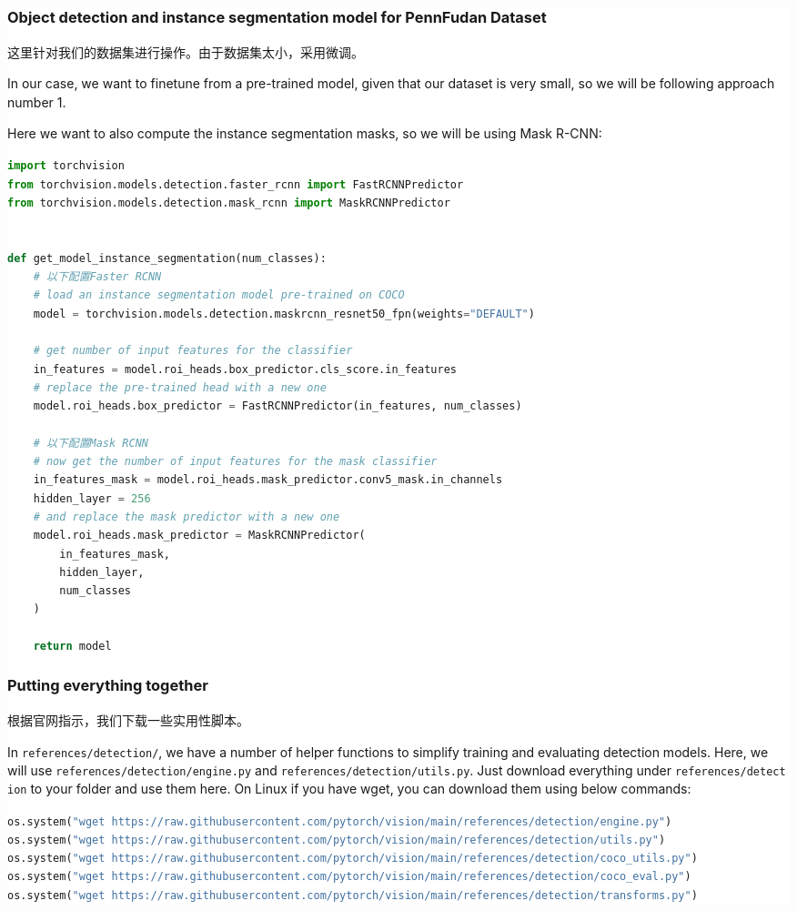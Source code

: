 ### Object detection and instance segmentation model for PennFudan Dataset

这里针对我们的数据集进行操作。由于数据集太小，采用微调。

In our case, we want to finetune from a pre-trained model, given that our dataset is very small, so we will be following approach number 1.

Here we want to also compute the instance segmentation masks, so we will be using Mask R-CNN:

```python
import torchvision
from torchvision.models.detection.faster_rcnn import FastRCNNPredictor
from torchvision.models.detection.mask_rcnn import MaskRCNNPredictor


def get_model_instance_segmentation(num_classes):
    # 以下配置Faster RCNN
    # load an instance segmentation model pre-trained on COCO
    model = torchvision.models.detection.maskrcnn_resnet50_fpn(weights="DEFAULT")

    # get number of input features for the classifier
    in_features = model.roi_heads.box_predictor.cls_score.in_features
    # replace the pre-trained head with a new one
    model.roi_heads.box_predictor = FastRCNNPredictor(in_features, num_classes)

    # 以下配置Mask RCNN
    # now get the number of input features for the mask classifier
    in_features_mask = model.roi_heads.mask_predictor.conv5_mask.in_channels
    hidden_layer = 256
    # and replace the mask predictor with a new one
    model.roi_heads.mask_predictor = MaskRCNNPredictor(
        in_features_mask,
        hidden_layer,
        num_classes
    )

    return model
```

### Putting everything together

根据官网指示，我们下载一些实用性脚本。


In `references/detection/`, we have a number of helper functions to simplify training and evaluating detection models. Here, we will use `references/detection/engine.py` and `references/detection/utils.py`. Just download everything under `references/detection` to your folder and use them here. On Linux if you have wget, you can download them using below commands:

```python
os.system("wget https://raw.githubusercontent.com/pytorch/vision/main/references/detection/engine.py")
os.system("wget https://raw.githubusercontent.com/pytorch/vision/main/references/detection/utils.py")
os.system("wget https://raw.githubusercontent.com/pytorch/vision/main/references/detection/coco_utils.py")
os.system("wget https://raw.githubusercontent.com/pytorch/vision/main/references/detection/coco_eval.py")
os.system("wget https://raw.githubusercontent.com/pytorch/vision/main/references/detection/transforms.py")
```
